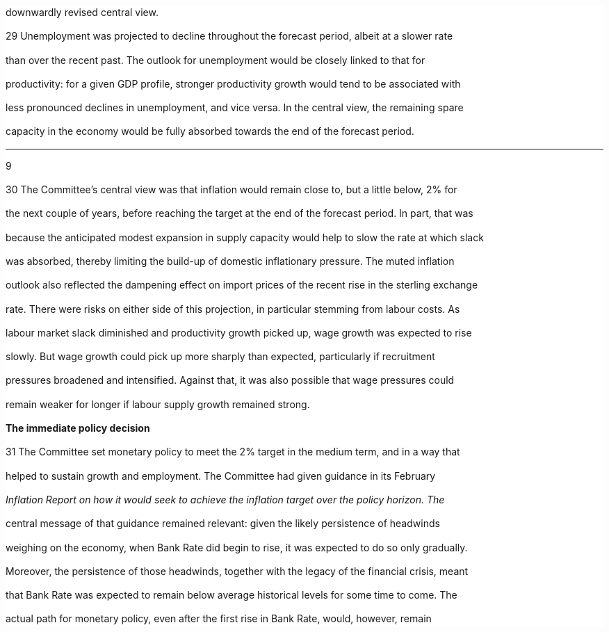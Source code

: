 downwardly revised central view.

29 Unemployment was projected to decline throughout the forecast period, albeit at a slower rate

than over the recent past. The outlook for unemployment would be closely linked to that for

productivity: for a given GDP profile, stronger productivity growth would tend to be associated with

less pronounced declines in unemployment, and vice versa. In the central view, the remaining spare

capacity in the economy would be fully absorbed towards the end of the forecast period.


-----

9

30 The Committee’s central view was that inflation would remain close to, but a little below, 2% for

the next couple of years, before reaching the target at the end of the forecast period. In part, that was

because the anticipated modest expansion in supply capacity would help to slow the rate at which slack

was absorbed, thereby limiting the build-up of domestic inflationary pressure. The muted inflation

outlook also reflected the dampening effect on import prices of the recent rise in the sterling exchange

rate. There were risks on either side of this projection, in particular stemming from labour costs. As

labour market slack diminished and productivity growth picked up, wage growth was expected to rise

slowly. But wage growth could pick up more sharply than expected, particularly if recruitment

pressures broadened and intensified. Against that, it was also possible that wage pressures could

remain weaker for longer if labour supply growth remained strong.

**The immediate policy decision**

31 The Committee set monetary policy to meet the 2% target in the medium term, and in a way that

helped to sustain growth and employment. The Committee had given guidance in its February

_Inflation Report on how it would seek to achieve the inflation target over the policy horizon. The_

central message of that guidance remained relevant: given the likely persistence of headwinds

weighing on the economy, when Bank Rate did begin to rise, it was expected to do so only gradually.

Moreover, the persistence of those headwinds, together with the legacy of the financial crisis, meant

that Bank Rate was expected to remain below average historical levels for some time to come. The

actual path for monetary policy, even after the first rise in Bank Rate, would, however, remain
